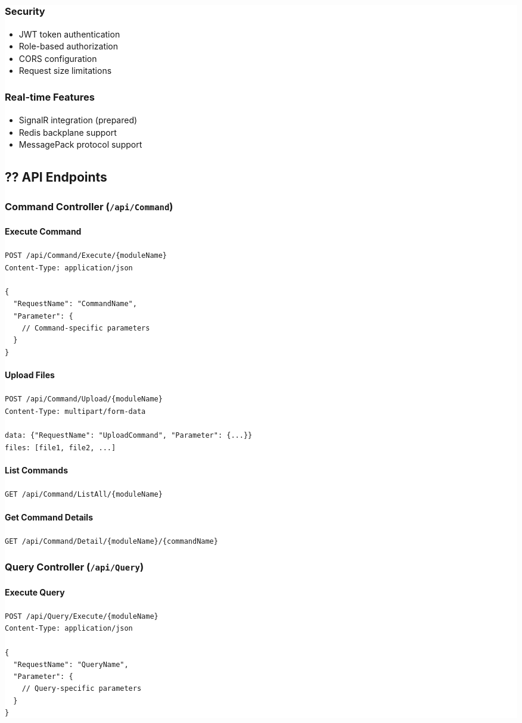 ### Security
- JWT token authentication
- Role-based authorization
- CORS configuration
- Request size limitations

### Real-time Features
- SignalR integration (prepared)
- Redis backplane support
- MessagePack protocol support

## ?? API Endpoints

### Command Controller (`/api/Command`)

#### Execute Command
```http
POST /api/Command/Execute/{moduleName}
Content-Type: application/json

{
  "RequestName": "CommandName",
  "Parameter": {
    // Command-specific parameters
  }
}
```

#### Upload Files
```http
POST /api/Command/Upload/{moduleName}
Content-Type: multipart/form-data

data: {"RequestName": "UploadCommand", "Parameter": {...}}
files: [file1, file2, ...]
```

#### List Commands
```http
GET /api/Command/ListAll/{moduleName}
```

#### Get Command Details
```http
GET /api/Command/Detail/{moduleName}/{commandName}
```

### Query Controller (`/api/Query`)

#### Execute Query
```http
POST /api/Query/Execute/{moduleName}
Content-Type: application/json

{
  "RequestName": "QueryName",
  "Parameter": {
    // Query-specific parameters
  }
}
```
